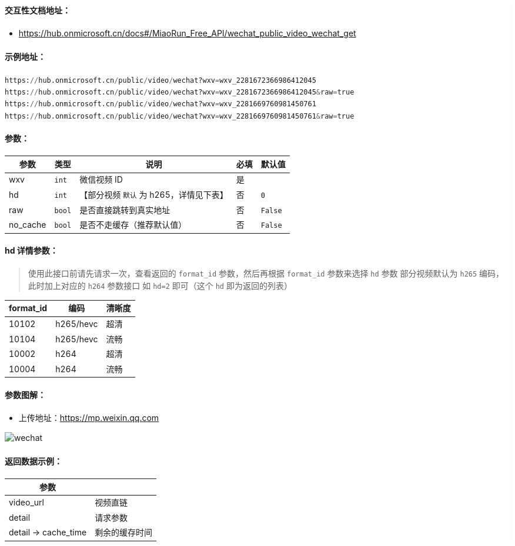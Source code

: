 #### 交互性文档地址：

- https://hub.onmicrosoft.cn/docs#/MiaoRun_Free_API/wechat_public_video_wechat_get

#### 示例地址：

```python
https://hub.onmicrosoft.cn/public/video/wechat?wxv=wxv_2281672366986412045
https://hub.onmicrosoft.cn/public/video/wechat?wxv=wxv_2281672366986412045&raw=true
https://hub.onmicrosoft.cn/public/video/wechat?wxv=wxv_2281669760981450761
https://hub.onmicrosoft.cn/public/video/wechat?wxv=wxv_2281669760981450761&raw=true
```

#### 参数：

| 参数     | 类型   | 说明                                | 必填 | 默认值  |
| -------- | ------ | ----------------------------------- | ---- | ------- |
| wxv      | `int`  | 微信视频 ID                         | 是   |         |
| hd       | `int`  | 【部分视频 `默认` 为 h265，详情见下表】 | 否   | `0`     |
| raw      | `bool` | 是否直接跳转到真实地址              | 否   | `False` |
| no_cache | `bool` | 是否不走缓存（推荐默认值）          | 否   | `False` |


#### hd 详情参数：

> 使用此接口前请先请求一次，查看返回的 `format_id` 参数，然后再根据 `format_id` 参数来选择 `hd` 参数
> 部分视频默认为 `h265` 编码，此时加上对应的 `h264` 参数接口 如 `hd=2` 即可（这个 `hd` 即为返回的列表）

| format_id  | 编码 | 清晰度 |
| ---- | ---- | ---- |
|10102|h265/hevc| 超清|
|10104|h265/hevc| 流畅|
|10002|h264| 超清|
|10004|h264| 流畅|

#### 参数图解：

- 上传地址：https://mp.weixin.qq.com

![wechat](https://img.onmicrosoft.cn/2022-3-2/2.png)

#### 返回数据示例：

| 参数                 |                |
| -------------------- | -------------- |
| video_url            | 视频直链       |
| detail               | 请求参数       |
| detail -> cache_time | 剩余的缓存时间 |
